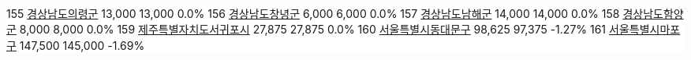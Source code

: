   <tr class="item">
    <td>155</td>
    <td><a href="/apt/경상남도의령군">경상남도의령군</a></td>
    <td>13,000</td>
    <td>13,000</td>
    <td>0.0%</td>
  </tr>

  <tr class="item">
    <td>156</td>
    <td><a href="/apt/경상남도창녕군">경상남도창녕군</a></td>
    <td>6,000</td>
    <td>6,000</td>
    <td>0.0%</td>
  </tr>

  <tr class="item">
    <td>157</td>
    <td><a href="/apt/경상남도남해군">경상남도남해군</a></td>
    <td>14,000</td>
    <td>14,000</td>
    <td>0.0%</td>
  </tr>

  <tr class="item">
    <td>158</td>
    <td><a href="/apt/경상남도함양군">경상남도함양군</a></td>
    <td>8,000</td>
    <td>8,000</td>
    <td>0.0%</td>
  </tr>

  <tr class="item">
    <td>159</td>
    <td><a href="/apt/제주특별자치도서귀포시">제주특별자치도서귀포시</a></td>
    <td>27,875</td>
    <td>27,875</td>
    <td>0.0%</td>
  </tr>

  <tr class="item">
    <td>160</td>
    <td><a href="/apt/서울특별시동대문구">서울특별시동대문구</a></td>
    <td>98,625</td>
    <td>97,375</td>
    <td>-1.27%</td>
  </tr>

  <tr class="item">
    <td>161</td>
    <td><a href="/apt/서울특별시마포구">서울특별시마포구</a></td>
    <td>147,500</td>
    <td>145,000</td>
    <td>-1.69%</td>
  </tr>
